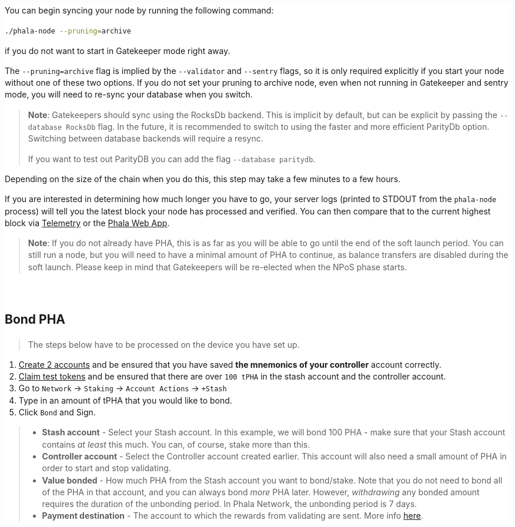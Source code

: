 You can begin syncing your node by running the following command:

```sh
./phala-node --pruning=archive
```

if you do not want to start in Gatekeeper mode right away.

The `--pruning=archive` flag is implied by the `--validator` and `--sentry` flags, so it is only
required explicitly if you start your node without one of these two options. If you do not set your
pruning to archive node, even when not running in Gatekeeper and sentry mode, you will need to
re-sync your database when you switch.

> **Note**: Gatekeepers should sync using the RocksDb backend. This is implicit by default, but can
> be explicit by passing the `--database RocksDb` flag. In the future, it is recommended to switch
> to using the faster and more efficient ParityDb option. Switching between database backends will
> require a resync.
>
> If you want to test out ParityDB you can add the flag `--database paritydb`.

Depending on the size of the chain when you do this, this step may take a few minutes
to a few hours.

If you are interested in determining how much longer you have to go, your server logs (printed to
STDOUT from the `phala-node` process) will tell you the latest block your node has processed and
verified. You can then compare that to the current highest block via
[Telemetry](https://telemetry.polkadot.io/#list/Phala%20PoC-2) or the
[Phala Web App](https://app.phala.network/#/explorer).

> **Note**: If you do not already have PHA, this is as far as you will be able to go until the end
> of the soft launch period. You can still run a node, but you will need to have a minimal amount of
> PHA to continue, as balance transfers are disabled during the soft launch. Please keep in mind
> that Gatekeepers will be re-elected when the NPoS phase starts.

<br>

## Bond PHA

> The steps below have to be processed on the device you have set up.

1.  [Create 2 accounts](https://www.notion.so/Create-Accounts-710e6dccac6f45d2953f5ea84206a58e) and be ensured that you have saved **the mnemonics of your controller** account correctly.
2.  [Claim test tokens](https://www.notion.so/Claim-Test-Tokens-9f53f6b805634f84bd44f202ef53b11c) and be ensured that there are over `100 tPHA` in the stash account and the controller account.
3.  Go to `Network` → `Staking` → `Account Actions` → `+Stash`
4.  Type in an amount of tPHA that you would like to bond.
5.  Click `Bond` and Sign.

> - **Stash account** - Select your Stash account. In this example, we will bond 100 PHA - make sure that your Stash account contains _at least_ this much. You can, of course, stake more than this.
> - **Controller account** - Select the Controller account created earlier. This account will also need a small amount of PHA in order to start and stop validating.
> - **Value bonded** - How much PHA from the Stash account you want to bond/stake. Note that you do not need to bond all of the PHA in that account, and you can always bond _more_ PHA later. However, _withdrawing_ any bonded amount requires the duration of the unbonding period. In Phala Network, the unbonding period is 7 days.
> - **Payment destination** - The account to which the rewards from validating are sent. More info [here](https://wiki.polkadot.network/en/latest/polkadot/learn/staking/#reward-distribution).
